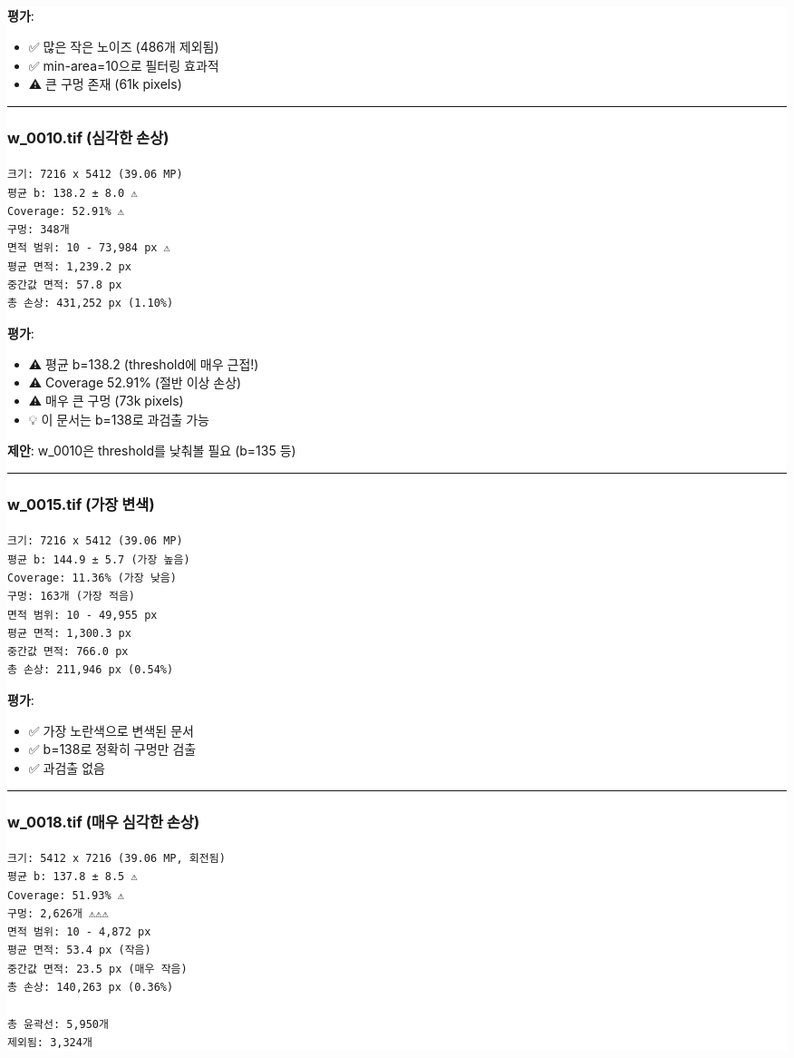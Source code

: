 **평가**:
- ✅ 많은 작은 노이즈 (486개 제외됨)
- ✅ min-area=10으로 필터링 효과적
- ⚠️ 큰 구멍 존재 (61k pixels)

---

### w_0010.tif (심각한 손상)
```
크기: 7216 x 5412 (39.06 MP)
평균 b: 138.2 ± 8.0 ⚠️
Coverage: 52.91% ⚠️
구멍: 348개
면적 범위: 10 - 73,984 px ⚠️
평균 면적: 1,239.2 px
중간값 면적: 57.8 px
총 손상: 431,252 px (1.10%)
```

**평가**:
- ⚠️ 평균 b=138.2 (threshold에 매우 근접!)
- ⚠️ Coverage 52.91% (절반 이상 손상)
- ⚠️ 매우 큰 구멍 (73k pixels)
- 💡 이 문서는 b=138로 과검출 가능

**제안**: w_0010은 threshold를 낮춰볼 필요 (b=135 등)

---

### w_0015.tif (가장 변색)
```
크기: 7216 x 5412 (39.06 MP)
평균 b: 144.9 ± 5.7 (가장 높음)
Coverage: 11.36% (가장 낮음)
구멍: 163개 (가장 적음)
면적 범위: 10 - 49,955 px
평균 면적: 1,300.3 px
중간값 면적: 766.0 px
총 손상: 211,946 px (0.54%)
```

**평가**:
- ✅ 가장 노란색으로 변색된 문서
- ✅ b=138로 정확히 구멍만 검출
- ✅ 과검출 없음

---

### w_0018.tif (매우 심각한 손상)
```
크기: 5412 x 7216 (39.06 MP, 회전됨)
평균 b: 137.8 ± 8.5 ⚠️
Coverage: 51.93% ⚠️
구멍: 2,626개 ⚠️⚠️⚠️
면적 범위: 10 - 4,872 px
평균 면적: 53.4 px (작음)
중간값 면적: 23.5 px (매우 작음)
총 손상: 140,263 px (0.36%)

총 윤곽선: 5,950개
제외됨: 3,324개
```
